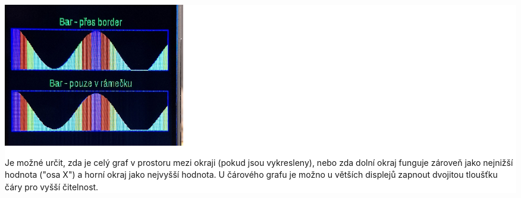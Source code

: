 <img src="doc/d7.jpg" width="300">

Je možné určit, zda je celý graf v prostoru mezi okraji (pokud jsou vykresleny), nebo zda dolní okraj funguje zároveň jako nejnižší hodnota ("osa X") a horní okraj jako nejvyšší hodnota. U čárového grafu je možno u větších displejů zapnout dvojitou tloušťku čáry pro vyšší čitelnost.
